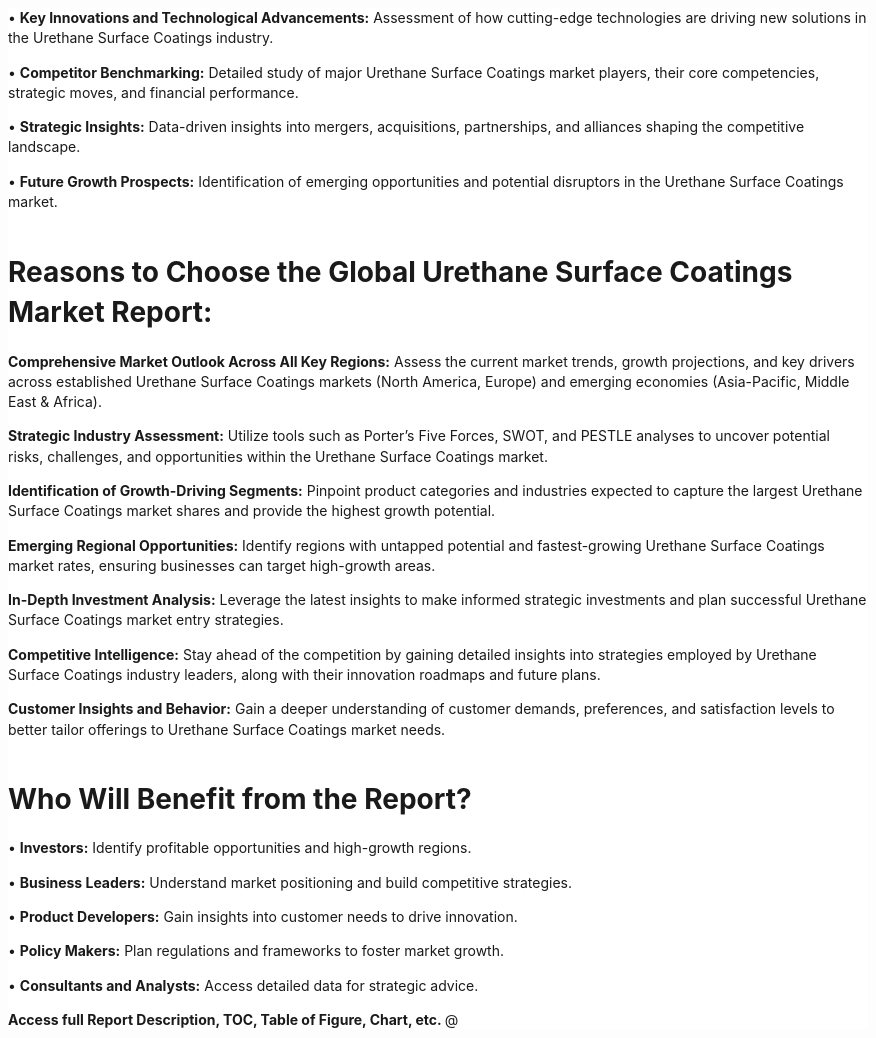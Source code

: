 • <strong>Key Innovations and Technological Advancements:</strong> Assessment of how cutting-edge technologies are driving new solutions in the Urethane Surface Coatings industry.

• <strong>Competitor Benchmarking:</strong> Detailed study of major Urethane Surface Coatings market players, their core competencies, strategic moves, and financial performance.

• <strong>Strategic Insights:</strong> Data-driven insights into mergers, acquisitions, partnerships, and alliances shaping the competitive landscape.

• <strong>Future Growth Prospects:</strong> Identification of emerging opportunities and potential disruptors in the Urethane Surface Coatings market.

# <strong>Reasons to Choose the Global Urethane Surface Coatings Market Report:</strong>

<strong>Comprehensive Market Outlook Across All Key Regions:</strong>
Assess the current market trends, growth projections, and key drivers across established Urethane Surface Coatings markets (North America, Europe) and emerging economies (Asia-Pacific, Middle East & Africa).

<strong>Strategic Industry Assessment:</strong>
Utilize tools such as Porter’s Five Forces, SWOT, and PESTLE analyses to uncover potential risks, challenges, and opportunities within the Urethane Surface Coatings market.

<strong>Identification of Growth-Driving Segments:</strong>
Pinpoint product categories and industries expected to capture the largest Urethane Surface Coatings market shares and provide the highest growth potential.

<strong>Emerging Regional Opportunities:</strong>
Identify regions with untapped potential and fastest-growing Urethane Surface Coatings market rates, ensuring businesses can target high-growth areas.

<strong>In-Depth Investment Analysis:</strong>
Leverage the latest insights to make informed strategic investments and plan successful Urethane Surface Coatings market entry strategies.

<strong>Competitive Intelligence:</strong>
Stay ahead of the competition by gaining detailed insights into strategies employed by Urethane Surface Coatings industry leaders, along with their innovation roadmaps and future plans.

<strong>Customer Insights and Behavior:</strong>
Gain a deeper understanding of customer demands, preferences, and satisfaction levels to better tailor offerings to Urethane Surface Coatings market needs.

# <strong>Who Will Benefit from the Report?</strong>

• <strong>Investors:</strong> Identify profitable opportunities and high-growth regions.

• <strong>Business Leaders:</strong> Understand market positioning and build competitive strategies.

• <strong>Product Developers:</strong> Gain insights into customer needs to drive innovation.

• <strong>Policy Makers:</strong> Plan regulations and frameworks to foster market growth.

• <strong>Consultants and Analysts:</strong> Access detailed data for strategic advice.
</ul>
<strong>Access full Report Description, TOC, Table of Figure, Chart, etc. </strong>@  <a href= style=color:#0000ff;></a></font>
